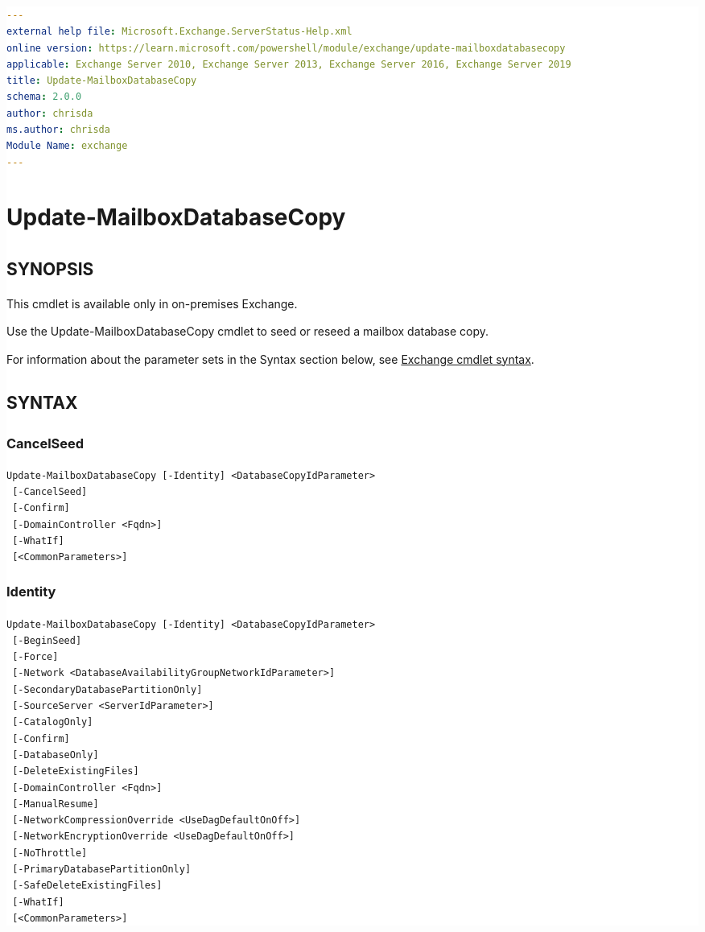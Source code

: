 ```yaml
---
external help file: Microsoft.Exchange.ServerStatus-Help.xml
online version: https://learn.microsoft.com/powershell/module/exchange/update-mailboxdatabasecopy
applicable: Exchange Server 2010, Exchange Server 2013, Exchange Server 2016, Exchange Server 2019
title: Update-MailboxDatabaseCopy
schema: 2.0.0
author: chrisda
ms.author: chrisda
Module Name: exchange
---
```


# Update-MailboxDatabaseCopy

## SYNOPSIS
This cmdlet is available only in on-premises Exchange.

Use the Update-MailboxDatabaseCopy cmdlet to seed or reseed a mailbox database copy.

For information about the parameter sets in the Syntax section below, see [Exchange cmdlet syntax](https://learn.microsoft.com/powershell/exchange/exchange-cmdlet-syntax).

## SYNTAX

### CancelSeed
```
Update-MailboxDatabaseCopy [-Identity] <DatabaseCopyIdParameter>
 [-CancelSeed]
 [-Confirm]
 [-DomainController <Fqdn>]
 [-WhatIf]
 [<CommonParameters>]
```

### Identity
```
Update-MailboxDatabaseCopy [-Identity] <DatabaseCopyIdParameter>
 [-BeginSeed]
 [-Force]
 [-Network <DatabaseAvailabilityGroupNetworkIdParameter>]
 [-SecondaryDatabasePartitionOnly]
 [-SourceServer <ServerIdParameter>]
 [-CatalogOnly]
 [-Confirm]
 [-DatabaseOnly]
 [-DeleteExistingFiles]
 [-DomainController <Fqdn>]
 [-ManualResume]
 [-NetworkCompressionOverride <UseDagDefaultOnOff>]
 [-NetworkEncryptionOverride <UseDagDefaultOnOff>]
 [-NoThrottle]
 [-PrimaryDatabasePartitionOnly]
 [-SafeDeleteExistingFiles]
 [-WhatIf]
 [<CommonParameters>]
```
